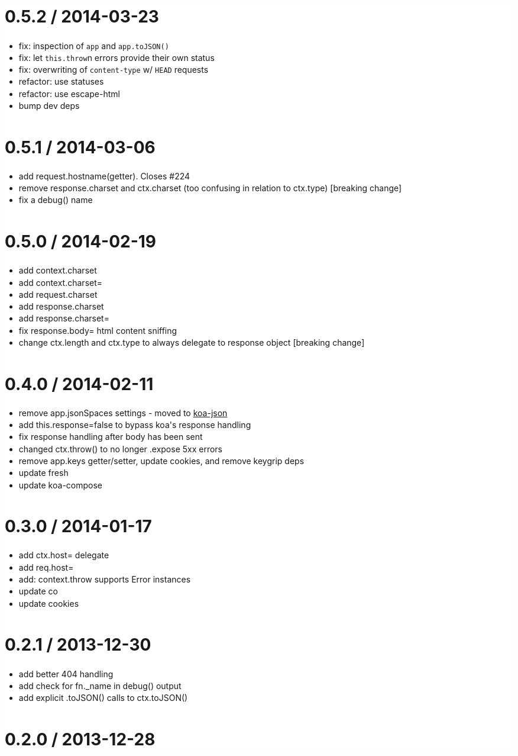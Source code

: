 0.5.2 / 2014-03-23
==================

* fix: inspection of `app` and `app.toJSON()`
* fix: let `this.throw`n errors provide their own status
* fix: overwriting of `content-type` w/ `HEAD` requests
* refactor: use statuses
* refactor: use escape-html
* bump dev deps

0.5.1 / 2014-03-06
==================

* add request.hostname(getter). Closes #224
* remove response.charset and ctx.charset (too confusing in relation to ctx.type) [breaking change]
* fix a debug() name

0.5.0 / 2014-02-19
==================

* add context.charset
* add context.charset=
* add request.charset
* add response.charset
* add response.charset=
* fix response.body= html content sniffing
* change ctx.length and ctx.type to always delegate to response object [breaking change]

0.4.0 / 2014-02-11
==================

* remove app.jsonSpaces settings - moved to [koa-json](https://github.com/koajs/json)
* add this.response=false to bypass koa's response handling
* fix response handling after body has been sent
* changed ctx.throw() to no longer .expose 5xx errors
* remove app.keys getter/setter, update cookies, and remove keygrip deps
* update fresh
* update koa-compose

0.3.0 / 2014-01-17
==================

* add ctx.host= delegate
* add req.host=
* add: context.throw supports Error instances
* update co
* update cookies

0.2.1 / 2013-12-30
==================

* add better 404 handling
* add check for fn._name in debug() output
* add explicit .toJSON() calls to ctx.toJSON()

0.2.0 / 2013-12-28
==================
